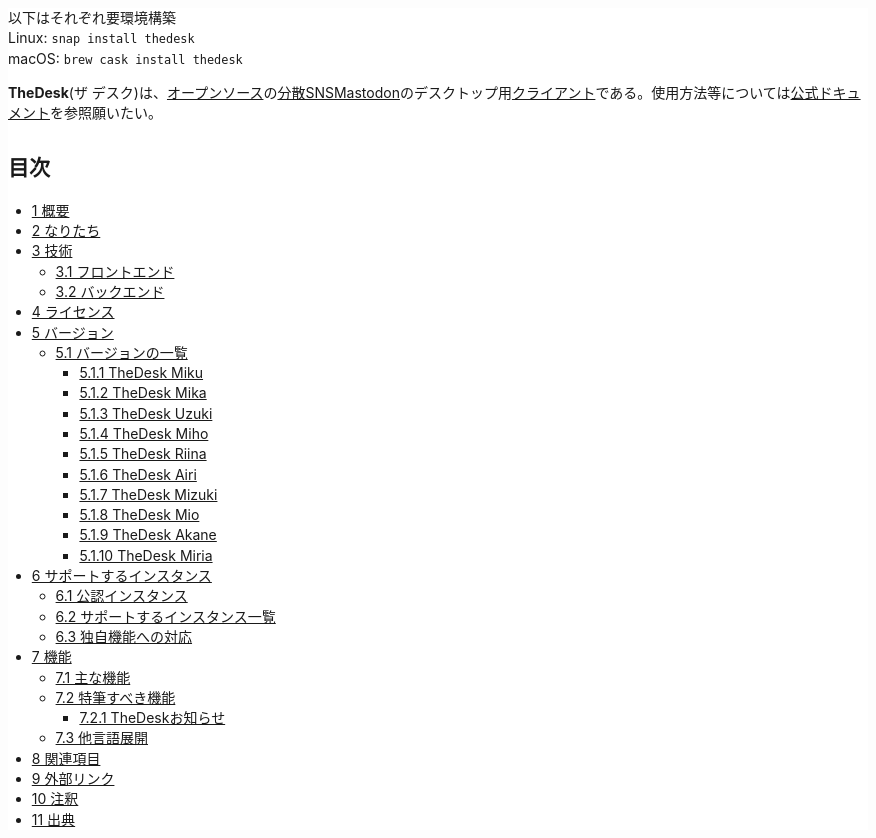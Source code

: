 <p>以下はそれぞれ要環境構築<br />
Linux: <code>snap install thedesk</code><br />
macOS: <code>brew cask install thedesk</code></p></td>
</tr>
</tbody>
</table>

  

**TheDesk**(ザ デスク)は、[オープンソース](/%E3%82%AA%E3%83%BC%E3%83%97%E3%83%B3%E3%82%BD%E3%83%BC%E3%82%B9 "オープンソース")の[分散SNS](/%E5%88%86%E6%95%A3SNS "分散SNS")[Mastodon](/Mastodon "Mastodon")のデスクトップ用[クライアント](/%E3%82%AF%E3%83%A9%E3%82%A4%E3%82%A2%E3%83%B3%E3%83%88 "クライアント")である。使用方法等については<a href="https://docs.thedesk.top/" rel="nofollow">公式ドキュメント</a>を参照願いたい。

<div>

<div lang="ja" dir="ltr">

## 目次

</div>

-   [1 概要](#.E6.A6.82.E8.A6.81)
-   [2 なりたち](#.E3.81.AA.E3.82.8A.E3.81.9F.E3.81.A1)
-   [3 技術](#.E6.8A.80.E8.A1.93)
    -   [3.1 フロントエンド](#.E3.83.95.E3.83.AD.E3.83.B3.E3.83.88.E3.82.A8.E3.83.B3.E3.83.89)
    -   [3.2 バックエンド](#.E3.83.90.E3.83.83.E3.82.AF.E3.82.A8.E3.83.B3.E3.83.89)
-   [4 ライセンス](#.E3.83.A9.E3.82.A4.E3.82.BB.E3.83.B3.E3.82.B9)
-   [5 バージョン](#.E3.83.90.E3.83.BC.E3.82.B8.E3.83.A7.E3.83.B3)
    -   [5.1 バージョンの一覧](#.E3.83.90.E3.83.BC.E3.82.B8.E3.83.A7.E3.83.B3.E3.81.AE.E4.B8.80.E8.A6.A7)
        -   [5.1.1 TheDesk Miku](#TheDesk_Miku)
        -   [5.1.2 TheDesk Mika](#TheDesk_Mika)
        -   [5.1.3 TheDesk Uzuki](#TheDesk_Uzuki)
        -   [5.1.4 TheDesk Miho](#TheDesk_Miho)
        -   [5.1.5 TheDesk Riina](#TheDesk_Riina)
        -   [5.1.6 TheDesk Airi](#TheDesk_Airi)
        -   [5.1.7 TheDesk Mizuki](#TheDesk_Mizuki)
        -   [5.1.8 TheDesk Mio](#TheDesk_Mio)
        -   [5.1.9 TheDesk Akane](#TheDesk_Akane)
        -   [5.1.10 TheDesk Miria](#TheDesk_Miria)
-   [6 サポートするインスタンス](#.E3.82.B5.E3.83.9D.E3.83.BC.E3.83.88.E3.81.99.E3.82.8B.E3.82.A4.E3.83.B3.E3.82.B9.E3.82.BF.E3.83.B3.E3.82.B9)
    -   [6.1 公認インスタンス](#.E5.85.AC.E8.AA.8D.E3.82.A4.E3.83.B3.E3.82.B9.E3.82.BF.E3.83.B3.E3.82.B9)
    -   [6.2 サポートするインスタンス一覧](#.E3.82.B5.E3.83.9D.E3.83.BC.E3.83.88.E3.81.99.E3.82.8B.E3.82.A4.E3.83.B3.E3.82.B9.E3.82.BF.E3.83.B3.E3.82.B9.E4.B8.80.E8.A6.A7)
    -   [6.3 独自機能への対応](#.E7.8B.AC.E8.87.AA.E6.A9.9F.E8.83.BD.E3.81.B8.E3.81.AE.E5.AF.BE.E5.BF.9C)
-   [7 機能](#.E6.A9.9F.E8.83.BD)
    -   [7.1 主な機能](#.E4.B8.BB.E3.81.AA.E6.A9.9F.E8.83.BD)
    -   [7.2 特筆すべき機能](#.E7.89.B9.E7.AD.86.E3.81.99.E3.81.B9.E3.81.8D.E6.A9.9F.E8.83.BD)
        -   [7.2.1 TheDeskお知らせ](#TheDesk.E3.81.8A.E7.9F.A5.E3.82.89.E3.81.9B)
    -   [7.3 他言語展開](#.E4.BB.96.E8.A8.80.E8.AA.9E.E5.B1.95.E9.96.8B)
-   [8 関連項目](#.E9.96.A2.E9.80.A3.E9.A0.85.E7.9B.AE)
-   [9 外部リンク](#.E5.A4.96.E9.83.A8.E3.83.AA.E3.83.B3.E3.82.AF)
-   [10 注釈](#.E6.B3.A8.E9.87.88)
-   [11 出典](#.E5.87.BA.E5.85.B8)
